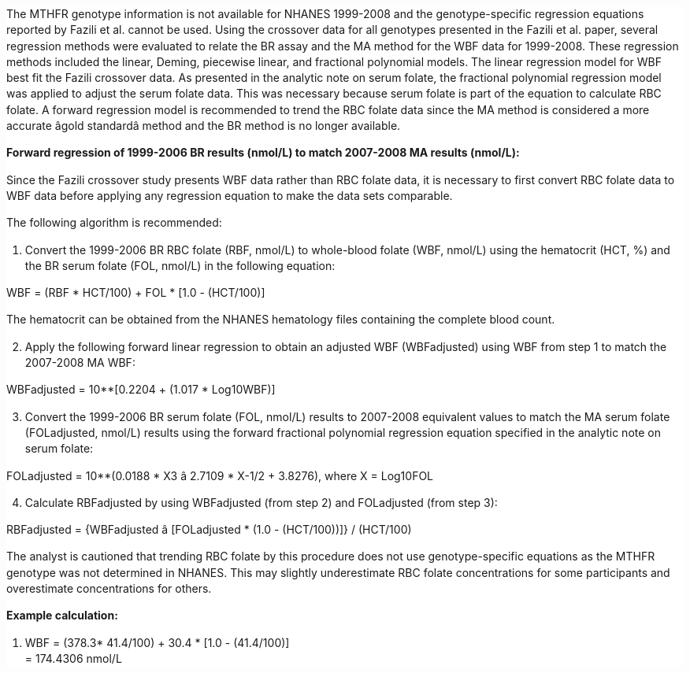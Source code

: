 The MTHFR genotype information is not available for NHANES 1999-2008 and the
genotype-specific regression equations reported by Fazili et al. cannot be
used. Using the crossover data for all genotypes presented in the Fazili et
al. paper, several regression methods were evaluated to relate the BR assay
and the MA method for the WBF data for 1999-2008. These regression methods
included the linear, Deming, piecewise linear, and fractional polynomial
models. The linear regression model for WBF best fit the Fazili crossover
data. As presented in the analytic note on serum folate, the fractional
polynomial regression model was applied to adjust the serum folate data. This
was necessary because serum folate is part of the equation to calculate RBC
folate. A forward regression model is recommended to trend the RBC folate data
since the MA method is considered a more accurate âgold standardâ method
and the BR method is no longer available.

**Forward regression of 1999-2006 BR results (nmol/L) to match 2007-2008 MA
results (nmol/L):**

Since the Fazili crossover study presents WBF data rather than RBC folate
data, it is necessary to first convert RBC folate data to WBF data before
applying any regression equation to make the data sets comparable.

The following algorithm is recommended:  
1) Convert the 1999-2006 BR RBC folate (RBF, nmol/L) to whole-blood folate
(WBF, nmol/L) using the hematocrit (HCT, %) and the BR serum folate (FOL,
nmol/L) in the following equation:

WBF = (RBF * HCT/100) + FOL * [1.0 - (HCT/100)]

The hematocrit can be obtained from the NHANES hematology files containing the
complete blood count.

2) Apply the following forward linear regression to obtain an adjusted WBF
(WBFadjusted) using WBF from step 1 to match the 2007-2008 MA WBF:

WBFadjusted = 10**[0.2204 + (1.017 * Log10WBF)]

3) Convert the 1999-2006 BR serum folate (FOL, nmol/L) results to 2007-2008
equivalent values to match the MA serum folate (FOLadjusted, nmol/L) results
using the forward fractional polynomial regression equation specified in the
analytic note on serum folate:

FOLadjusted = 10**(0.0188 * X3 â 2.7109 * X-1/2 \+ 3.8276), where X =
Log10FOL

4) Calculate RBFadjusted by using WBFadjusted (from step 2) and FOLadjusted
(from step 3):

RBFadjusted = {WBFadjusted â [FOLadjusted * (1.0 - (HCT/100))]} / (HCT/100)

The analyst is cautioned that trending RBC folate by this procedure does not
use genotype-specific equations as the MTHFR genotype was not determined in
NHANES. This may slightly underestimate RBC folate concentrations for some
participants and overestimate concentrations for others.

**Example calculation:**

1) WBF = (378.3* 41.4/100) + 30.4 * [1.0 - (41.4/100)]  
            = 174.4306 nmol/L 
